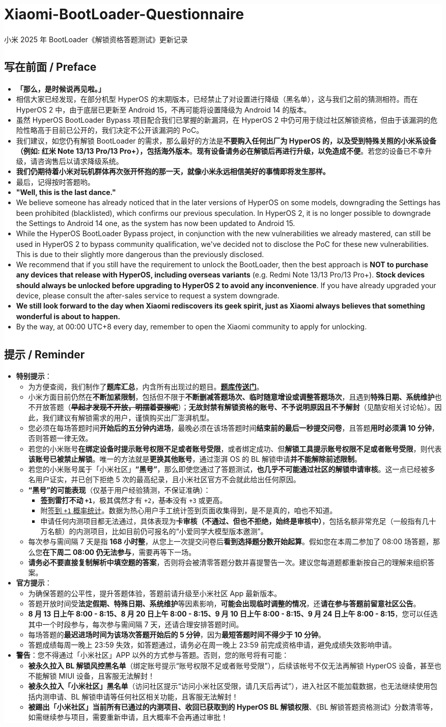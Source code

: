 # Xiaomi-BootLoader-Questionnaire
小米 2025 年 BootLoader《解锁资格答题测试》更新记录

## 写在前面 / Preface
- **「那么，是时候说再见啦。」**
- 相信大家已经发现，在部分机型 HyperOS 的末期版本，已经禁止了对设置进行降级（黑名单），这与我们之前的猜测相符。而在 HyperOS 2 中，由于底层已更新至 Android 15，不再可能将设置降级为 Android 14 的版本。
- 虽然 HyperOS BootLoader Bypass 项目配合我们已掌握的新漏洞，在 HyperOS 2 中仍可用于绕过社区解锁资格，但由于该漏洞的危险性略高于目前已公开的，我们决定不公开该漏洞的 PoC。
- 我们建议，如您仍有解锁 BootLoader 的需求，那么最好的方法是**不要购入任何出厂为 HyperOS 的，以及受到特殊关照的小米系设备（例如: 红米 Note 13/13 Pro/13 Pro+），包括海外版本**。**现有设备请务必在解锁后再进行升级，以免造成不便**。若您的设备已不幸升级，请咨询售后以请求降级系统。
- **我们仍期待着小米对玩机群体再次张开怀抱的那一天，就像小米永远相信美好的事情即将发生那样。**
- 最后，记得按时答题哟。
- **"Well, this is the last dance."**
- We believe someone has already noticed that in the later versions of HyperOS on some models, downgrading the Settings has been prohibited (blacklisted), which confirms our previous speculation. In HyperOS 2, it is no longer possible to downgrade the Settings to Android 14 one, as the system has now been updated to Android 15.
- While the HyperOS BootLoader Bypass project, in conjunction with the new vulnerabilities we already mastered, can still be used in HyperOS 2 to bypass community qualification, we've decided not to disclose the PoC for these new vulnerabilities. This is due to their slightly more dangerous than the previously disclosed.
- We recommend that if you still have the requirement to unlock the BootLoader, then the best approach is **NOT to purchase any devices that release with HyperOS, including overseas variants** (e.g. Redmi Note 13/13 Pro/13 Pro+). **Stock devices should always be unlocked before upgrading to HyperOS 2 to avoid any inconvenience**. If you have already upgraded your device, please consult the after-sales service to request a system downgrade.
- **We still look forward to the day when Xiaomi rediscovers its geek spirit, just as Xiaomi always believes that something wonderful is about to happen.**
- By the way, at 00:00 UTC+8 every day, remember to open the Xiaomi community to apply for unlocking.

## 提示 / Reminder
- **特别提示**：
  - 为方便查阅，我们制作了**题库汇总**，内含所有出现过的题目。[**题库传送门**](https://github.com/MlgmXyysd/Xiaomi-BootLoader-Questionnaire/discussions/95)。
  - 小米方面目前仍然在**不断加紧限制**，包括但不限于**不断删减答题场次、临时随意增设或调整答题场次**，且遇到**特殊日期、系统维护**也不开放答题（**~~早起才发现不开放，明摆着耍猴呢~~**）；**无故封禁有解锁资格的账号、不予说明原因且不予解封**（见酷安相关讨论帖）。因此，我们建议有解锁需求的用户，谨慎购买出厂澎湃机型。
  - 您必须在每场答题时间**开始后的五分钟内进场**，最晚必须在该场答题时间**结束前的最后一秒提交问卷**，且答题**用时必须满 10 分钟**，否则答题一律无效。
  - 若您的小米账号**在绑定设备时提示账号权限不足或者账号受限**，或者绑定成功、但**解锁工具提示账号权限不足或者账号受限**，则代表**该账号已被禁止解锁**。唯一的方法就是**更换其他账号**，通过澎湃 OS 的 BL 解锁申请**并不能解除前述限制**。
  - 若您的小米账号属于「小米社区」**“黑号”**，那么即使您通过了答题测试，**也几乎不可能通过社区的解锁申请审核**。这一点已经被多名用户证实，并已创下拒绝 5 次的最高纪录，且小米社区官方不会就此给出任何原因。
  - **“黑号”的可能表现**（仅基于用户经验猜测，不保证准确）：
    - **签到雷打不动 `+1`**，极其偶然才有 `+2`，~~基本~~没有 `+3` 或更高。
    - 附[签到 `+1` 概率统计](https://mihayo.jinfan.online/#/probability)。数据为热心用户手工统计签到页面收集得到，是不是真的，咱也不知道。
    - 申请任何内测项目都无法通过，具体表现为**卡审核（不通过、但也不拒绝，始终是审核中）**，包括名额非常充足（一般指有几十万名额）的内测项目，比如目前仍可报名的“小爱同学大模型版本邀测”。
  - 每次参与需间隔 7 天是指 **168 小时整**，从您上一次提交问卷后**看到选择题分数开始起算**。假如您在本周二参加了 08:00 场答题，那么您**在下周二 08:00 仍无法参与**，需要再等下一场。
  - **请务必不要直接复制解析中填空题的答案**，否则将会被清零答题分数并喜提警告一次。建议您每道题都重新按自己的理解来组织答案。
- **官方提示**：
  - 为确保答题的公平性，提升答题体验，答题前请升级至小米社区 App 最新版本。
  - 答题开放时间受**法定假期、特殊日期、系统维护**等因素影响，**可能会出现临时调整的情况**，还**请在参与答题前留意社区公告**。
  - **8 月 13 日上午 8:00 - 8:15、8 月 20 日上午 8:00 - 8:15、9 月 10 日上午 8:00 - 8:15、9 月 24 日上午 8:00 - 8:15**，您可以任选其中一个时段参与，每次参与需间隔 7 天，还请合理安排答题时间。
  - 每场答题的**最迟进场时间为该场次答题开始后的 5 分钟**，因为**最短答题时间不得少于 10 分钟**。
  - 答题成绩每周一晚上 23:59 失效，如答题通过，请务必在周一晚上 23:59 前完成资格申请，避免成绩失效影响申请。
- **警告**：您不得通过「小米社区」APP 以外的方式参与答题。否则，您的账号将有可能：
  - **被永久拉入 BL 解锁风控黑名单**（绑定账号提示“账号权限不足或者账号受限”），后续该帐号不仅无法再解锁 HyperOS 设备，甚至也不能解锁 MIUI 设备，且客服无法解封！
  - **被永久拉入「小米社区」黑名单**（访问社区提示“访问小米社区受限，请几天后再试”），进入社区不能加载数据，也无法继续使用包括内测申请、BL 解锁申请等任何社区相关功能，且客服无法解封！
  - **被踢出「小米社区」当前所有已通过的内测项目、收回已获取到的 HyperOS BL 解锁权限**、《BL 解锁答题资格测试》分数清零等，如需继续参与项目，需要重新申请，且大概率不会再通过审批！